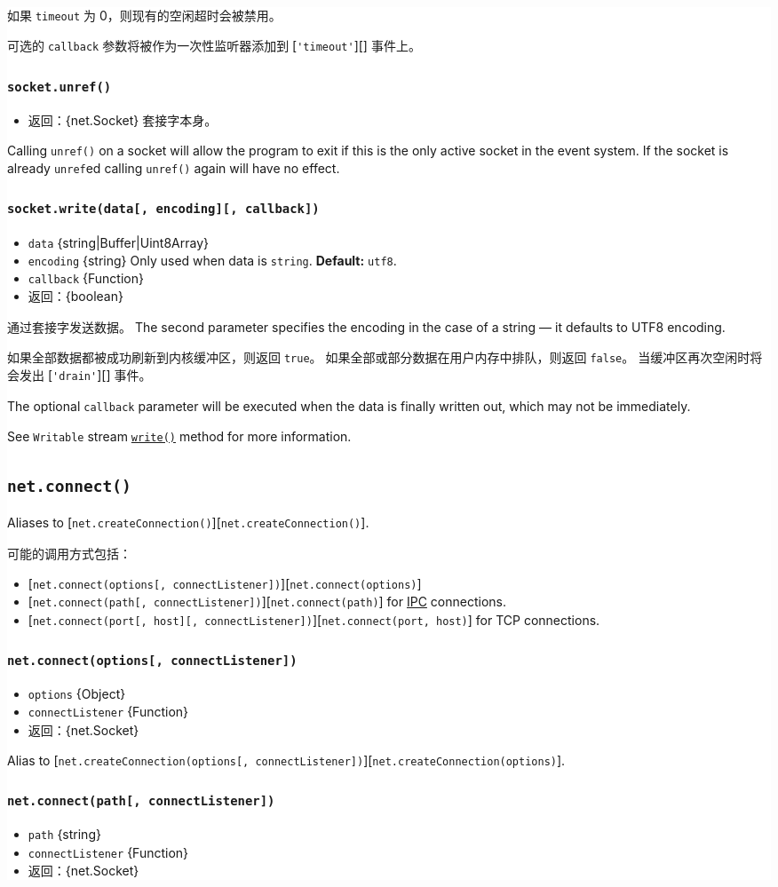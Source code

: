 如果 `timeout` 为 0，则现有的空闲超时会被禁用。

可选的 `callback` 参数将被作为一次性监听器添加到 [`'timeout'`][] 事件上。

### `socket.unref()`


* 返回：{net.Socket} 套接字本身。

Calling `unref()` on a socket will allow the program to exit if this is the only active socket in the event system. If the socket is already `unref`ed calling `unref()` again will have no effect.

### `socket.write(data[, encoding][, callback])`


* `data` {string|Buffer|Uint8Array}
* `encoding` {string} Only used when data is `string`. **Default:** `utf8`.
* `callback` {Function}
* 返回：{boolean}

通过套接字发送数据。 The second parameter specifies the encoding in the case of a string — it defaults to UTF8 encoding.

如果全部数据都被成功刷新到内核缓冲区，则返回 `true`。 如果全部或部分数据在用户内存中排队，则返回 `false`。 当缓冲区再次空闲时将会发出 [`'drain'`][] 事件。

The optional `callback` parameter will be executed when the data is finally written out, which may not be immediately.

See `Writable` stream [`write()`](stream.html#stream_writable_write_chunk_encoding_callback) method for more information.

## `net.connect()`

Aliases to [`net.createConnection()`][`net.createConnection()`].

可能的调用方式包括：

* [`net.connect(options[, connectListener])`][`net.connect(options)`]
* [`net.connect(path[, connectListener])`][`net.connect(path)`] for [IPC](#net_ipc_support) connections.
* [`net.connect(port[, host][, connectListener])`][`net.connect(port, host)`] for TCP connections.

### `net.connect(options[, connectListener])`


* `options` {Object}
* `connectListener` {Function}
* 返回：{net.Socket}

Alias to [`net.createConnection(options[, connectListener])`][`net.createConnection(options)`].

### `net.connect(path[, connectListener])`


* `path` {string}
* `connectListener` {Function}
* 返回：{net.Socket}

